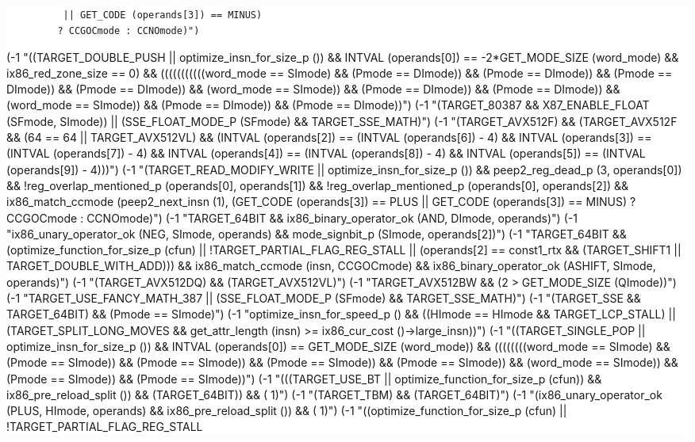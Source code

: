 			  || GET_CODE (operands[3]) == MINUS)
			 ? CCGOCmode : CCNOmode)")
  (-1 "((TARGET_DOUBLE_PUSH || optimize_insn_for_size_p ())
   && INTVAL (operands[0]) == -2*GET_MODE_SIZE (word_mode)
   && ix86_red_zone_size == 0) && (((((((((((word_mode == SImode) && (Pmode == DImode)) && (Pmode == DImode)) && (Pmode == DImode)) && (Pmode == DImode)) && (word_mode == SImode)) && (Pmode == DImode)) && (Pmode == DImode)) && (word_mode == SImode)) && (Pmode == DImode)) && (Pmode == DImode))")
  (-1 "(TARGET_80387 && X87_ENABLE_FLOAT (SFmode, SImode))
   || (SSE_FLOAT_MODE_P (SFmode) && TARGET_SSE_MATH)")
  (-1 "(TARGET_AVX512F) && (TARGET_AVX512F && (64 == 64 || TARGET_AVX512VL)
   && (INTVAL (operands[2]) == (INTVAL (operands[6]) - 4)
       && INTVAL (operands[3]) == (INTVAL (operands[7]) - 4)
       && INTVAL (operands[4]) == (INTVAL (operands[8]) - 4)
       && INTVAL (operands[5]) == (INTVAL (operands[9]) - 4)))")
  (-1 "(TARGET_READ_MODIFY_WRITE || optimize_insn_for_size_p ())
   && peep2_reg_dead_p (3, operands[0])
   && !reg_overlap_mentioned_p (operands[0], operands[1])
   && !reg_overlap_mentioned_p (operands[0], operands[2])
   && ix86_match_ccmode (peep2_next_insn (1),
			 (GET_CODE (operands[3]) == PLUS
			  || GET_CODE (operands[3]) == MINUS)
			 ? CCGOCmode : CCNOmode)")
  (-1 "TARGET_64BIT && ix86_binary_operator_ok (AND, DImode, operands)")
  (-1 "ix86_unary_operator_ok (NEG, SImode, operands)
   && mode_signbit_p (SImode, operands[2])")
  (-1 "TARGET_64BIT
   && (optimize_function_for_size_p (cfun)
       || !TARGET_PARTIAL_FLAG_REG_STALL
       || (operands[2] == const1_rtx
	   && (TARGET_SHIFT1
	       || TARGET_DOUBLE_WITH_ADD)))
   && ix86_match_ccmode (insn, CCGOCmode)
   && ix86_binary_operator_ok (ASHIFT, SImode, operands)")
  (-1 "(TARGET_AVX512DQ) && (TARGET_AVX512VL)")
  (-1 "TARGET_AVX512BW
   && (2
       > GET_MODE_SIZE (QImode))")
  (-1 "TARGET_USE_FANCY_MATH_387
   || (SSE_FLOAT_MODE_P (SFmode) && TARGET_SSE_MATH)")
  (-1 "(TARGET_SSE && TARGET_64BIT) && (Pmode == SImode)")
  (-1 "optimize_insn_for_speed_p ()
   && ((HImode == HImode
       && TARGET_LCP_STALL)
       || (TARGET_SPLIT_LONG_MOVES
          && get_attr_length (insn) >= ix86_cur_cost ()->large_insn))")
  (-1 "((TARGET_SINGLE_POP || optimize_insn_for_size_p ())
   && INTVAL (operands[0]) == GET_MODE_SIZE (word_mode)) && ((((((((word_mode == SImode) && (Pmode == SImode)) && (Pmode == SImode)) && (Pmode == SImode)) && (Pmode == SImode)) && (word_mode == SImode)) && (Pmode == SImode)) && (Pmode == SImode))")
  (-1 "(((TARGET_USE_BT || optimize_function_for_size_p (cfun))
   && ix86_pre_reload_split ()) && (TARGET_64BIT)) && ( 1)")
  (-1 "(TARGET_TBM) && (TARGET_64BIT)")
  (-1 "(ix86_unary_operator_ok (PLUS, HImode, operands)
   && ix86_pre_reload_split ()) && ( 1)")
  (-1 "((optimize_function_for_size_p (cfun)
    || !TARGET_PARTIAL_FLAG_REG_STALL